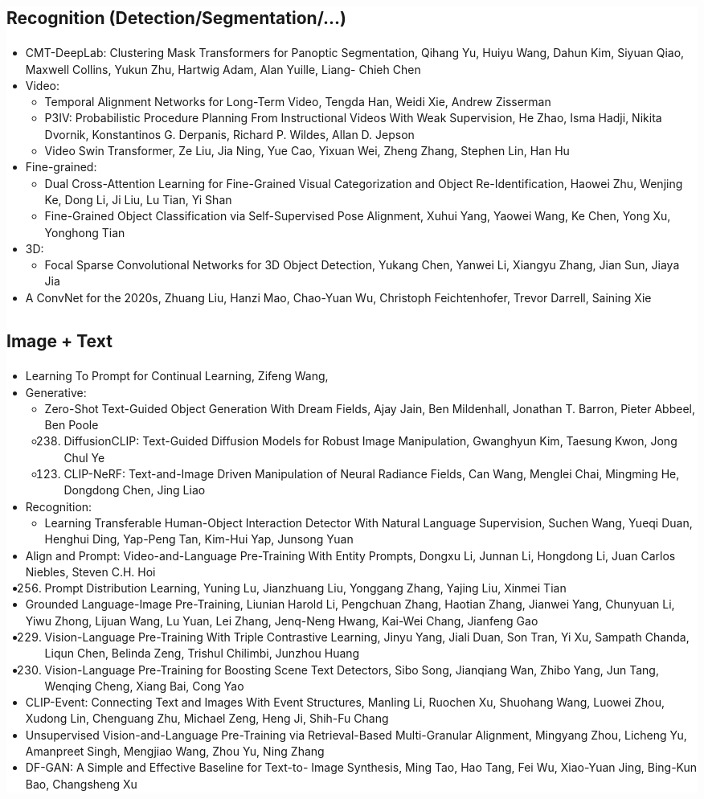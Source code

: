 ## Recognition (Detection/Segmentation/...)
- CMT-DeepLab: Clustering Mask Transformers for Panoptic Segmentation, Qihang Yu, Huiyu Wang, Dahun Kim, Siyuan Qiao, Maxwell Collins, Yukun Zhu, Hartwig Adam, Alan Yuille, Liang- Chieh Chen
- Video:
	- Temporal Alignment Networks for Long-Term Video, Tengda Han, Weidi Xie, Andrew Zisserman
	- P3IV: Probabilistic Procedure Planning From Instructional Videos With Weak Supervision, He Zhao, Isma Hadji, Nikita Dvornik, Konstantinos G. Derpanis, Richard P. Wildes, Allan D. Jepson
	- Video Swin Transformer, Ze Liu, Jia Ning, Yue Cao, Yixuan Wei, Zheng Zhang, Stephen Lin, Han Hu
- Fine-grained:
	- Dual Cross-Attention Learning for Fine-Grained Visual Categorization and Object Re-Identification, Haowei Zhu, Wenjing Ke, Dong Li, Ji Liu, Lu Tian, Yi Shan
	- Fine-Grained Object Classification via Self-Supervised Pose Alignment, Xuhui Yang, Yaowei Wang, Ke Chen, Yong Xu, Yonghong Tian
- 3D:
	- Focal Sparse Convolutional Networks for 3D Object Detection, Yukang Chen, Yanwei Li, Xiangyu Zhang, Jian Sun, Jiaya Jia
- A ConvNet for the 2020s, Zhuang Liu, Hanzi Mao, Chao-Yuan Wu, Christoph Feichtenhofer, Trevor Darrell, Saining Xie

## Image + Text
- Learning To Prompt for Continual Learning, Zifeng Wang,
- Generative:
	- Zero-Shot Text-Guided Object Generation With Dream Fields, Ajay Jain, Ben Mildenhall, Jonathan T. Barron, Pieter Abbeel, Ben Poole
	- 238. DiffusionCLIP: Text-Guided Diffusion Models for Robust Image Manipulation, Gwanghyun Kim, Taesung Kwon, Jong Chul Ye
	- 123. CLIP-NeRF: Text-and-Image Driven Manipulation of Neural Radiance Fields, Can Wang, Menglei Chai, Mingming He, Dongdong Chen, Jing Liao
- Recognition:
	- Learning Transferable Human-Object Interaction Detector With Natural Language Supervision, Suchen Wang, Yueqi Duan, Henghui Ding, Yap-Peng Tan, Kim-Hui Yap, Junsong Yuan
- Align and Prompt: Video-and-Language Pre-Training With Entity Prompts, Dongxu Li, Junnan Li, Hongdong Li, Juan Carlos Niebles, Steven C.H. Hoi
- 256. Prompt Distribution Learning, Yuning Lu, Jianzhuang Liu, Yonggang Zhang, Yajing Liu, Xinmei Tian
- Grounded Language-Image Pre-Training, Liunian Harold Li, Pengchuan Zhang, Haotian Zhang, Jianwei Yang, Chunyuan Li, Yiwu Zhong, Lijuan Wang, Lu Yuan, Lei Zhang, Jenq-Neng Hwang, Kai-Wei Chang, Jianfeng Gao
- 229. Vision-Language Pre-Training With Triple Contrastive Learning,
Jinyu Yang, Jiali Duan, Son Tran, Yi Xu, Sampath Chanda, Liqun
Chen, Belinda Zeng, Trishul Chilimbi, Junzhou Huang
- 230. Vision-Language Pre-Training for Boosting Scene Text Detectors, Sibo Song, Jianqiang Wan, Zhibo Yang, Jun Tang, Wenqing Cheng, Xiang Bai, Cong Yao
- CLIP-Event: Connecting Text and Images With Event Structures, Manling Li, Ruochen Xu, Shuohang Wang, Luowei Zhou, Xudong Lin, Chenguang Zhu, Michael Zeng, Heng Ji, Shih-Fu Chang
- Unsupervised Vision-and-Language Pre-Training via Retrieval-Based Multi-Granular Alignment, Mingyang Zhou, Licheng Yu, Amanpreet Singh, Mengjiao Wang, Zhou Yu, Ning Zhang
- DF-GAN: A Simple and Effective Baseline for Text-to- Image Synthesis, Ming Tao, Hao Tang, Fei Wu, Xiao-Yuan Jing, Bing-Kun Bao, Changsheng Xu
